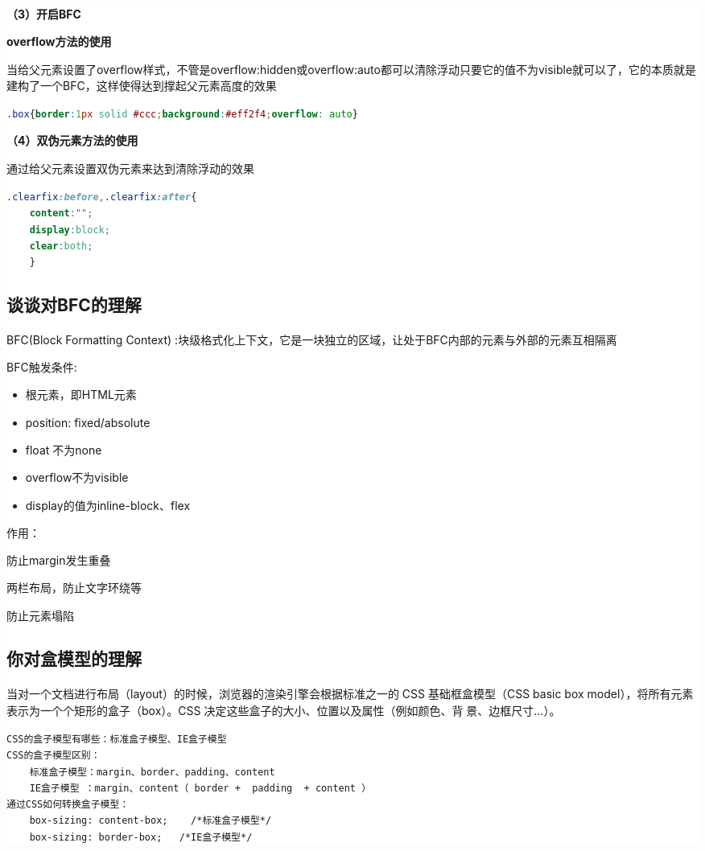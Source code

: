 **（3）开启BFC**

**overflow方法的使用**

当给父元素设置了overflow样式，不管是overflow:hidden或overflow:auto都可以清除浮动只要它的值不为visible就可以了，它的本质就是建构了一个BFC，这样使得达到撑起父元素高度的效果

```css
.box{border:1px solid #ccc;background:#eff2f4;overflow: auto}
```

**（4）双伪元素方法的使用**

通过给父元素设置双伪元素来达到清除浮动的效果

```css
.clearfix:before,.clearfix:after{
    content:"";
    display:block;
    clear:both;
    }
```

## 谈谈对BFC的理解

BFC(Block Formatting Context) :块级格式化上下文，它是⼀块独⽴的区域，让处于BFC内部的元素与外部的元素互相隔离

BFC触发条件: 

* 根元素，即HTML元素 

* position: fixed/absolute 

* float 不为none 

* overflow不为visible 

* display的值为inline-block、flex

作用：

防⽌margin发⽣重叠

两栏布局，防⽌⽂字环绕等

防⽌元素塌陷

## 你对盒模型的理解

当对⼀个⽂档进⾏布局（layout）的时候，浏览器的渲染引擎会根据标准之⼀的 CSS 基础框盒模型（CSS basic box model），将所有元素表示为⼀个个矩形的盒⼦（box）。CSS 决定这些盒⼦的⼤⼩、位置以及属性（例如颜⾊、背 景、边框尺⼨…）。

```
CSS的盒子模型有哪些：标准盒子模型、IE盒子模型
CSS的盒子模型区别：
	标准盒子模型：margin、border、padding、content
	IE盒子模型 ：margin、content（ border +  padding  + content ）
通过CSS如何转换盒子模型：
	box-sizing: content-box;	/*标准盒子模型*/
	box-sizing: border-box;	  /*IE盒子模型*/
```
